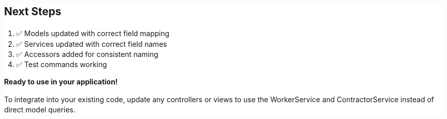 
## Next Steps

1. ✅ Models updated with correct field mapping
2. ✅ Services updated with correct field names
3. ✅ Accessors added for consistent naming
4. ✅ Test commands working

**Ready to use in your application!**

To integrate into your existing code, update any controllers or views to use the WorkerService and ContractorService instead of direct model queries.
